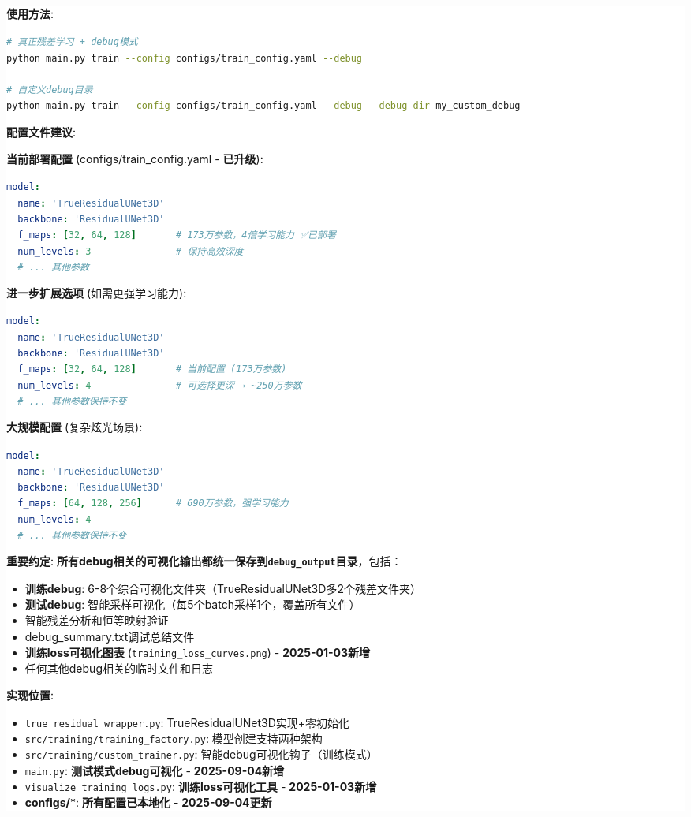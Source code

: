 **使用方法**:
```bash
# 真正残差学习 + debug模式
python main.py train --config configs/train_config.yaml --debug

# 自定义debug目录
python main.py train --config configs/train_config.yaml --debug --debug-dir my_custom_debug
```

**配置文件建议**:

**当前部署配置** (configs/train_config.yaml - **已升级**):
```yaml
model:
  name: 'TrueResidualUNet3D'
  backbone: 'ResidualUNet3D'  
  f_maps: [32, 64, 128]       # 173万参数，4倍学习能力 ✅已部署
  num_levels: 3               # 保持高效深度
  # ... 其他参数
```

**进一步扩展选项** (如需更强学习能力):
```yaml  
model:
  name: 'TrueResidualUNet3D'
  backbone: 'ResidualUNet3D'
  f_maps: [32, 64, 128]       # 当前配置 (173万参数)
  num_levels: 4               # 可选择更深 → ~250万参数
  # ... 其他参数保持不变
```

**大规模配置** (复杂炫光场景):
```yaml
model:
  name: 'TrueResidualUNet3D' 
  backbone: 'ResidualUNet3D'
  f_maps: [64, 128, 256]      # 690万参数，强学习能力
  num_levels: 4
  # ... 其他参数保持不变
```

**重要约定**: **所有debug相关的可视化输出都统一保存到`debug_output`目录**，包括：
- **训练debug**: 6-8个综合可视化文件夹（TrueResidualUNet3D多2个残差文件夹）
- **测试debug**: 智能采样可视化（每5个batch采样1个，覆盖所有文件）
- 智能残差分析和恒等映射验证  
- debug_summary.txt调试总结文件
- **训练loss可视化图表** (`training_loss_curves.png`) - **2025-01-03新增**
- 任何其他debug相关的临时文件和日志

**实现位置**:
- `true_residual_wrapper.py`: TrueResidualUNet3D实现+零初始化
- `src/training/training_factory.py`: 模型创建支持两种架构
- `src/training/custom_trainer.py`: 智能debug可视化钩子（训练模式）
- `main.py`: **测试模式debug可视化** - **2025-09-04新增**
- `visualize_training_logs.py`: **训练loss可视化工具** - **2025-01-03新增**
- **configs/***: **所有配置已本地化** - **2025-09-04更新**
